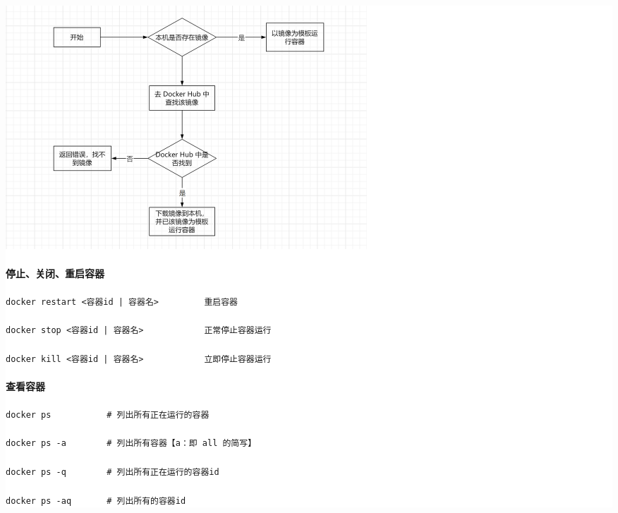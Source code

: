 <img src="./imgs/img7.png" style="zoom:50%;" />



#### 停止、关闭、重启容器

```shell
docker restart <容器id | 容器名>         重启容器

docker stop <容器id | 容器名>            正常停止容器运行

docker kill <容器id | 容器名>            立即停止容器运行
```



#### 查看容器

```shell
docker ps           # 列出所有正在运行的容器

docker ps -a        # 列出所有容器【a：即 all 的简写】

docker ps -q        # 列出所有正在运行的容器id

docker ps -aq       # 列出所有的容器id
```

